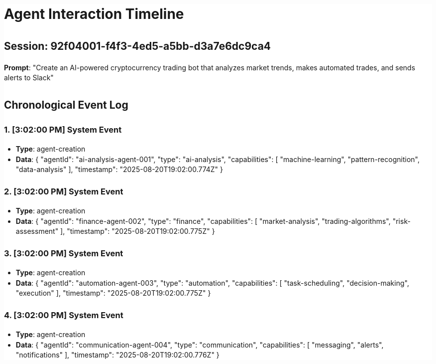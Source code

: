 # Agent Interaction Timeline

## Session: 92f04001-f4f3-4ed5-a5bb-d3a7e6dc9ca4
**Prompt**: "Create an AI-powered cryptocurrency trading bot that analyzes market trends, makes automated trades, and sends alerts to Slack"

## Chronological Event Log

### 1. [3:02:00 PM] System Event
- **Type**: agent-creation
- **Data**: {
  "agentId": "ai-analysis-agent-001",
  "type": "ai-analysis",
  "capabilities": [
    "machine-learning",
    "pattern-recognition",
    "data-analysis"
  ],
  "timestamp": "2025-08-20T19:02:00.774Z"
}

### 2. [3:02:00 PM] System Event
- **Type**: agent-creation
- **Data**: {
  "agentId": "finance-agent-002",
  "type": "finance",
  "capabilities": [
    "market-analysis",
    "trading-algorithms",
    "risk-assessment"
  ],
  "timestamp": "2025-08-20T19:02:00.775Z"
}

### 3. [3:02:00 PM] System Event
- **Type**: agent-creation
- **Data**: {
  "agentId": "automation-agent-003",
  "type": "automation",
  "capabilities": [
    "task-scheduling",
    "decision-making",
    "execution"
  ],
  "timestamp": "2025-08-20T19:02:00.775Z"
}

### 4. [3:02:00 PM] System Event
- **Type**: agent-creation
- **Data**: {
  "agentId": "communication-agent-004",
  "type": "communication",
  "capabilities": [
    "messaging",
    "alerts",
    "notifications"
  ],
  "timestamp": "2025-08-20T19:02:00.776Z"
}

